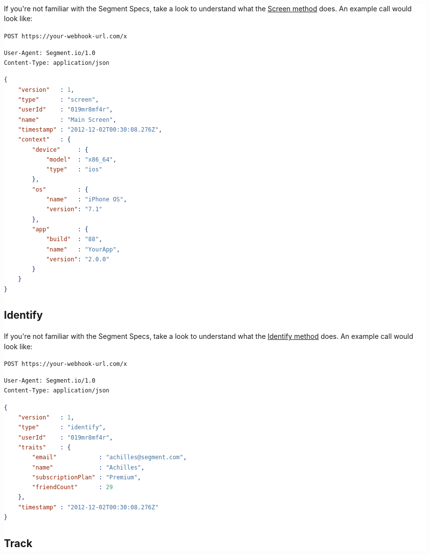 
If you're not familiar with the Segment Specs, take a look to understand what the [Screen method](/docs/connections/spec/screen/) does. An example call would look like:
```
POST https://your-webhook-url.com/x
```
```
User-Agent: Segment.io/1.0
Content-Type: application/json
```
```json
{
    "version"   : 1,
    "type"      : "screen",
    "userId"    : "019mr8mf4r",
    "name"      : "Main Screen",
    "timestamp" : "2012-12-02T00:30:08.276Z",
    "context"   : {
        "device"     : {
            "model"  : "x86_64",
            "type"   : "ios"
        },
        "os"         : {
            "name"   : "iPhone OS",
            "version": "7.1"
        },
        "app"        : {
            "build"  : "88",
            "name"   : "YourApp",
            "version": "2.0.0"
        }
    }
}
```
## Identify

If you're not familiar with the Segment Specs, take a look to understand what the [Identify method](/docs/connections/spec/identify/) does. An example call would look like:
```
POST https://your-webhook-url.com/x
```
```
User-Agent: Segment.io/1.0
Content-Type: application/json
```
```json
{
    "version"   : 1,
    "type"      : "identify",
    "userId"    : "019mr8mf4r",
    "traits"    : {
        "email"            : "achilles@segment.com",
        "name"             : "Achilles",
        "subscriptionPlan" : "Premium",
        "friendCount"      : 29
    },
    "timestamp" : "2012-12-02T00:30:08.276Z"
}
```
## Track
